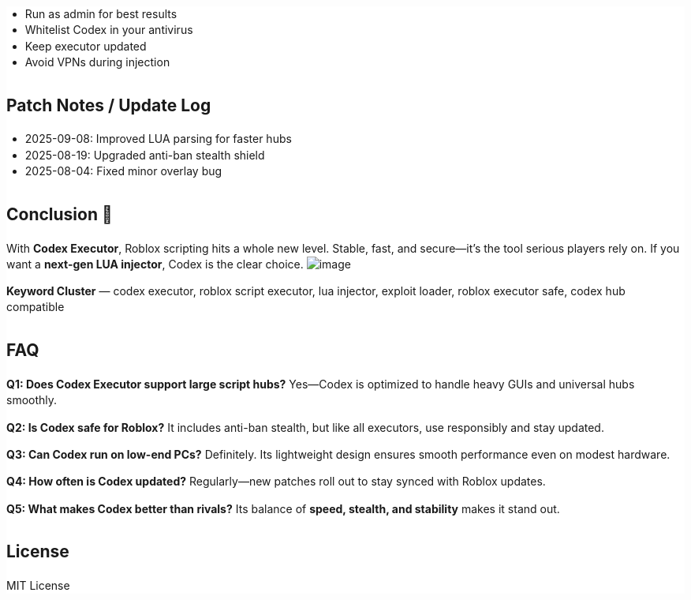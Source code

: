 * Run as admin for best results
* Whitelist Codex in your antivirus
* Keep executor updated
* Avoid VPNs during injection

## Patch Notes / Update Log

* 2025-09-08: Improved LUA parsing for faster hubs
* 2025-08-19: Upgraded anti-ban stealth shield
* 2025-08-04: Fixed minor overlay bug

## Conclusion 🎯

With **Codex Executor**, Roblox scripting hits a whole new level. Stable, fast, and secure—it’s the tool serious players rely on. If you want a **next-gen LUA injector**, Codex is the clear choice.
<img width="1920" height="1080" alt="image" src="https://github.com/user-attachments/assets/f9077b68-8a3a-4c59-a514-b8765a59454e" />

**Keyword Cluster** — codex executor, roblox script executor, lua injector, exploit loader, roblox executor safe, codex hub compatible

## FAQ

**Q1: Does Codex Executor support large script hubs?**
Yes—Codex is optimized to handle heavy GUIs and universal hubs smoothly.

**Q2: Is Codex safe for Roblox?**
It includes anti-ban stealth, but like all executors, use responsibly and stay updated.

**Q3: Can Codex run on low-end PCs?**
Definitely. Its lightweight design ensures smooth performance even on modest hardware.

**Q4: How often is Codex updated?**
Regularly—new patches roll out to stay synced with Roblox updates.

**Q5: What makes Codex better than rivals?**
Its balance of **speed, stealth, and stability** makes it stand out.

## License

MIT License

